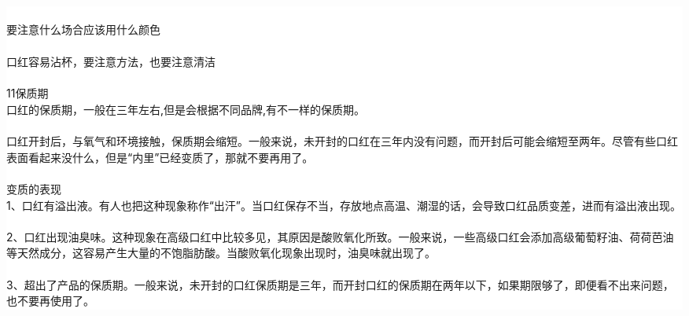 <br>
要注意什么场合应该用什么颜色<br>
<br>
口红容易沾杯，要注意方法，也要注意清洁<br>
<br>
11保质期<br>
口红的保质期，一般在三年左右,但是会根据不同品牌,有不一样的保质期。<br>
<br>
口红开封后，与氧气和环境接触，保质期会缩短。一般来说，未开封的口红在三年内没有问题，而开封后可能会缩短至两年。尽管有些口红表面看起来没什么，但是“内里”已经变质了，那就不要再用了。<br>
<br>
变质的表现<br>
1、口红有溢出液。有人也把这种现象称作“出汗”。当口红保存不当，存放地点高温、潮湿的话，会导致口红品质变差，进而有溢出液出现。<br>
<br>
2、口红出现油臭味。这种现象在高级口红中比较多见，其原因是酸败氧化所致。一般来说，一些高级口红会添加高级葡萄籽油、荷荷芭油等天然成分，这容易产生大量的不饱脂肪酸。当酸败氧化现象出现时，油臭味就出现了。<br>
<br>
3、超出了产品的保质期。一般来说，未开封的口红保质期是三年，而开封口红的保质期在两年以下，如果期限够了，即便看不出来问题，也不要再使用了。</p>





















